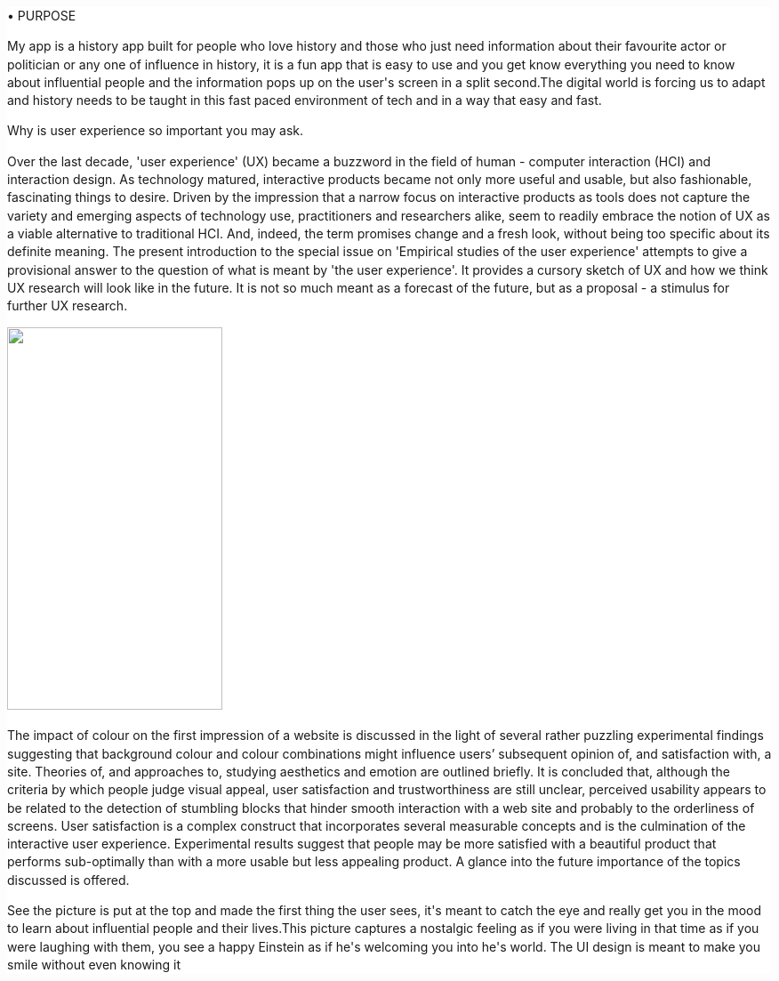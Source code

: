 • PURPOSE

My app is a history app built for people who love history and those who
just need information about their favourite actor or politician or any
one of influence in history, it is a fun app that is easy to use and you
get know everything you need to know about influential people and the
information pops up on the user's screen in a split second.The digital
world is forcing us to adapt and history needs to be taught in this fast
paced environment of tech and in a way that easy and fast.

Why is user experience so important you may ask.

Over the last decade, 'user experience' (UX) became a buzzword in the
field of human - computer interaction (HCI) and interaction design. As
technology matured, interactive products became not only more useful and
usable, but also fashionable, fascinating things to desire. Driven by
the impression that a narrow focus on interactive products as tools does
not capture the variety and emerging aspects of technology use,
practitioners and researchers alike, seem to readily embrace the notion
of UX as a viable alternative to traditional HCI. And, indeed, the term
promises change and a fresh look, without being too specific about its
definite meaning. The present introduction to the special issue on
'Empirical studies of the user experience' attempts to give a
provisional answer to the question of what is meant by 'the user
experience'. It provides a cursory sketch of UX and how we think UX
research will look like in the future. It is not so much meant as a
forecast of the future, but as a proposal - a stimulus for further UX
research.

<img src="media/image11.png" style="width:2.525in;height:4.475in" />

The impact of colour on the first impression of a website is discussed
in the light of several rather puzzling experimental findings suggesting
that background colour and colour combinations might influence users’
subsequent opinion of, and satisfaction with, a site. Theories of, and
approaches to, studying aesthetics and emotion are outlined briefly. It
is concluded that, although the criteria by which people judge visual
appeal, user satisfaction and trustworthiness are still unclear,
perceived usability appears to be related to the detection of stumbling
blocks that hinder smooth interaction with a web site and probably to
the orderliness of screens. User satisfaction is a complex construct
that incorporates several measurable concepts and is the culmination of
the interactive user experience. Experimental results suggest that
people may be more satisfied with a beautiful product that performs
sub-optimally than with a more usable but less appealing product. A
glance into the future importance of the topics discussed is offered.

See the picture is put at the top and made the first thing the user
sees, it's meant to catch the eye and really get you in the mood to
learn about influential people and their lives.This picture captures a
nostalgic feeling as if you were living in that time as if you were
laughing with them, you see a happy Einstein as if he's welcoming you
into he's world. The UI design is meant to make you smile without even
knowing it
